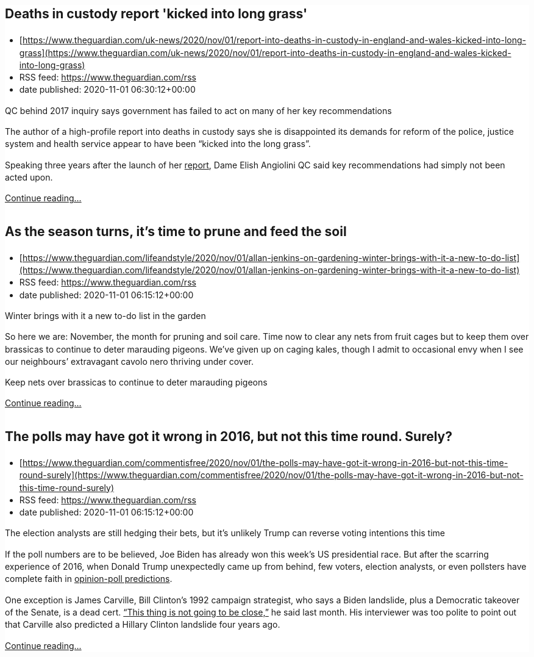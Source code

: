 ## Deaths in custody report 'kicked into long grass'
 - [https://www.theguardian.com/uk-news/2020/nov/01/report-into-deaths-in-custody-in-england-and-wales-kicked-into-long-grass](https://www.theguardian.com/uk-news/2020/nov/01/report-into-deaths-in-custody-in-england-and-wales-kicked-into-long-grass)
 - RSS feed: https://www.theguardian.com/rss
 - date published: 2020-11-01 06:30:12+00:00

<p>QC behind 2017 inquiry says government has failed to act on many of her key recommendations</p><p>The author of a high-profile report into deaths in custody says she is disappointed its demands for reform of the police, justice system and health service appear to have been “kicked into the long grass”.</p><p>Speaking three years after the launch of her <a href="https://assets.publishing.service.gov.uk/government/uploads/system/uploads/attachment_data/file/655401/Report_of_Angiolini_Review_ISBN_Accessible.pdf" title="">report</a>, Dame Elish Angiolini QC said key recommendations had simply not been acted upon.</p> <a href="https://www.theguardian.com/uk-news/2020/nov/01/report-into-deaths-in-custody-in-england-and-wales-kicked-into-long-grass">Continue reading...</a>

## As the season turns, it’s time to prune and feed the soil
 - [https://www.theguardian.com/lifeandstyle/2020/nov/01/allan-jenkins-on-gardening-winter-brings-with-it-a-new-to-do-list](https://www.theguardian.com/lifeandstyle/2020/nov/01/allan-jenkins-on-gardening-winter-brings-with-it-a-new-to-do-list)
 - RSS feed: https://www.theguardian.com/rss
 - date published: 2020-11-01 06:15:12+00:00

<p>Winter brings with it a new to-do list in the garden</p><p>So here we are: November, the month for pruning and soil care. Time now to clear any nets from fruit cages but to keep them over brassicas to continue to deter marauding pigeons. We’ve given up on caging kales, though I admit to occasional envy when I see our neighbours’ extravagant cavolo nero thriving under cover.</p><p>Keep nets over brassicas to continue to deter marauding pigeons</p> <a href="https://www.theguardian.com/lifeandstyle/2020/nov/01/allan-jenkins-on-gardening-winter-brings-with-it-a-new-to-do-list">Continue reading...</a>

## The polls may have got it  wrong in 2016, but not this time round. Surely?
 - [https://www.theguardian.com/commentisfree/2020/nov/01/the-polls-may-have-got-it-wrong-in-2016-but-not-this-time-round-surely](https://www.theguardian.com/commentisfree/2020/nov/01/the-polls-may-have-got-it-wrong-in-2016-but-not-this-time-round-surely)
 - RSS feed: https://www.theguardian.com/rss
 - date published: 2020-11-01 06:15:12+00:00

<p>The election analysts are still hedging their bets, but it’s unlikely Trump can reverse voting intentions this time</p><p>If the poll numbers are to be believed, Joe Biden has already won this week’s US presidential race. But after the scarring experience of 2016, when Donald Trump unexpectedly came up from behind, few voters, election analysts, or even pollsters have complete faith in <a href="https://www.theguardian.com/us-news/2020/oct/31/us-election-polls-tracker-who-is-leading-in-swing-states-trump-or-biden">opinion-poll predictions</a>.</p><p>One exception is James Carville, Bill Clinton’s 1992 campaign strategist, who says a Biden landslide, plus a Democratic takeover of the Senate, is a dead cert. <a href="https://thehill.com/homenews/media/520861-carville-predicts-biden-will-quickly-be-declared-winner-not-going-to-be-close" title="">“This thing is not going to be close,”</a> he said last month. His interviewer was too polite to point out that Carville also predicted a Hillary Clinton landslide four years ago.</p> <a href="https://www.theguardian.com/commentisfree/2020/nov/01/the-polls-may-have-got-it-wrong-in-2016-but-not-this-time-round-surely">Continue reading...</a>
